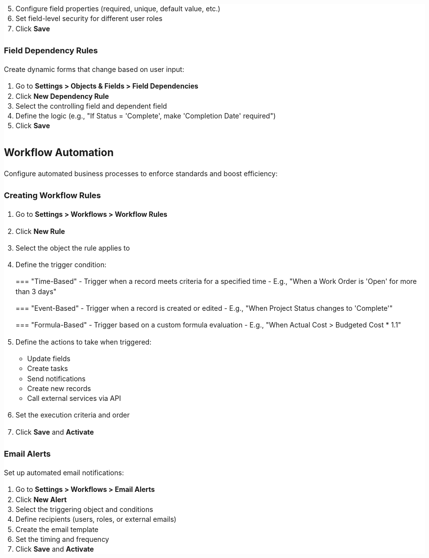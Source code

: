 5. Configure field properties (required, unique, default value, etc.)
6. Set field-level security for different user roles
7. Click **Save**

### Field Dependency Rules

Create dynamic forms that change based on user input:

1. Go to **Settings > Objects & Fields > Field Dependencies**
2. Click **New Dependency Rule**
3. Select the controlling field and dependent field
4. Define the logic (e.g., "If Status = 'Complete', make 'Completion Date' required")
5. Click **Save**

## Workflow Automation

Configure automated business processes to enforce standards and boost efficiency:

### Creating Workflow Rules

1. Go to **Settings > Workflows > Workflow Rules**
2. Click **New Rule**
3. Select the object the rule applies to
4. Define the trigger condition:
   
   === "Time-Based"
       - Trigger when a record meets criteria for a specified time
       - E.g., "When a Work Order is 'Open' for more than 3 days"
   
   === "Event-Based"
       - Trigger when a record is created or edited
       - E.g., "When Project Status changes to 'Complete'"
   
   === "Formula-Based"
       - Trigger based on a custom formula evaluation
       - E.g., "When Actual Cost > Budgeted Cost * 1.1"

5. Define the actions to take when triggered:
   
   - Update fields
   - Create tasks
   - Send notifications
   - Create new records
   - Call external services via API

6. Set the execution criteria and order
7. Click **Save** and **Activate**

### Email Alerts

Set up automated email notifications:

1. Go to **Settings > Workflows > Email Alerts**
2. Click **New Alert**
3. Select the triggering object and conditions
4. Define recipients (users, roles, or external emails)
5. Create the email template
6. Set the timing and frequency
7. Click **Save** and **Activate**
